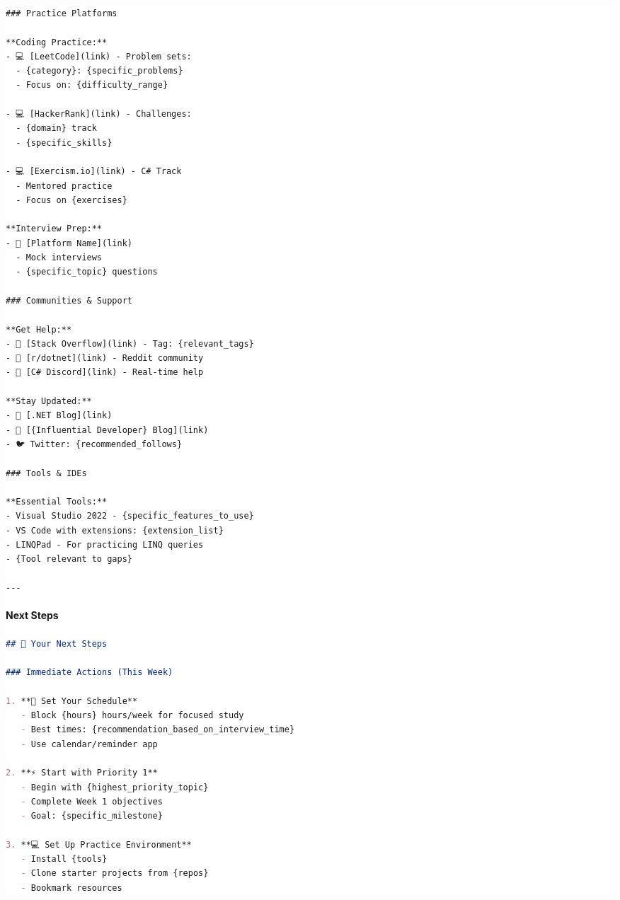 ```
### Practice Platforms

**Coding Practice:**
- 💻 [LeetCode](link) - Problem sets:
  - {category}: {specific_problems}
  - Focus on: {difficulty_range}

- 💻 [HackerRank](link) - Challenges:
  - {domain} track
  - {specific_skills}

- 💻 [Exercism.io](link) - C# Track
  - Mentored practice
  - Focus on {exercises}

**Interview Prep:**
- 🎯 [Platform Name](link)
  - Mock interviews
  - {specific_topic} questions

### Communities & Support

**Get Help:**
- 💬 [Stack Overflow](link) - Tag: {relevant_tags}
- 💬 [r/dotnet](link) - Reddit community
- 💬 [C# Discord](link) - Real-time help

**Stay Updated:**
- 📰 [.NET Blog](link)
- 📰 [{Influential Developer} Blog](link)
- 🐦 Twitter: {recommended_follows}

### Tools & IDEs

**Essential Tools:**
- Visual Studio 2022 - {specific_features_to_use}
- VS Code with extensions: {extension_list}
- LINQPad - For practicing LINQ queries
- {Tool relevant to gaps}

---
```

#### Next Steps

```markdown
## 🎯 Your Next Steps

### Immediate Actions (This Week)

1. **📅 Set Your Schedule**
   - Block {hours} hours/week for focused study
   - Best times: {recommendation_based_on_interview_time}
   - Use calendar/reminder app

2. **⚡ Start with Priority 1**
   - Begin with {highest_priority_topic}
   - Complete Week 1 objectives
   - Goal: {specific_milestone}

3. **💻 Set Up Practice Environment**
   - Install {tools}
   - Clone starter projects from {repos}
   - Bookmark resources
```